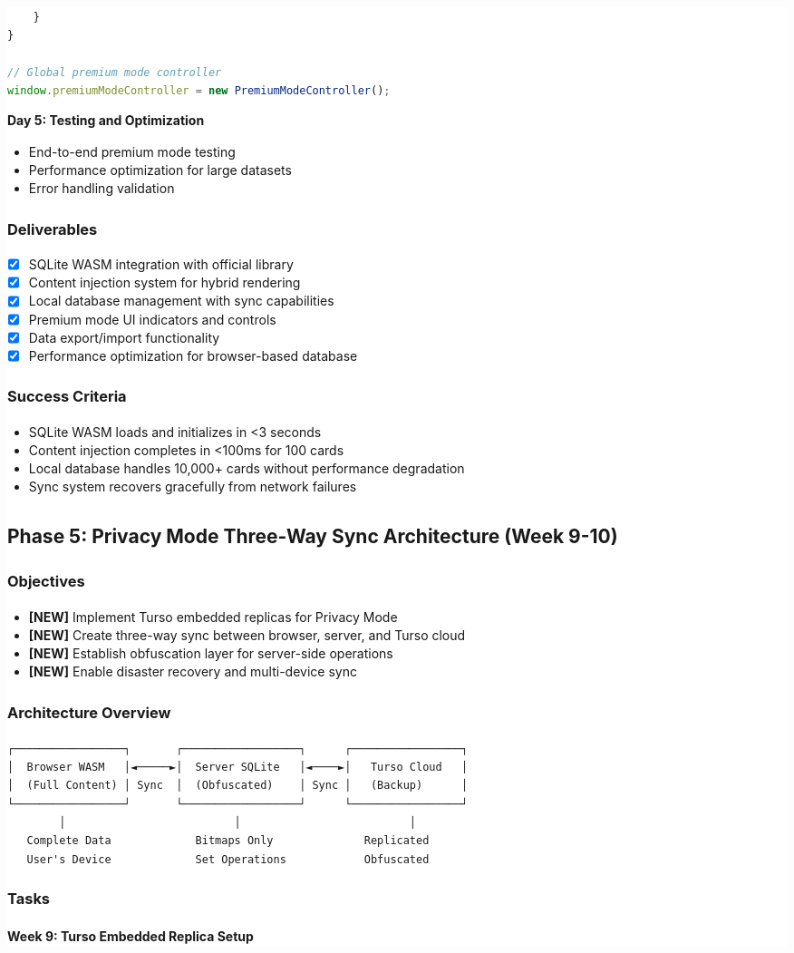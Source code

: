```javascript
    }
}

// Global premium mode controller
window.premiumModeController = new PremiumModeController();
```

**Day 5: Testing and Optimization**
- End-to-end premium mode testing
- Performance optimization for large datasets
- Error handling validation

### Deliverables
- [x] SQLite WASM integration with official library
- [x] Content injection system for hybrid rendering
- [x] Local database management with sync capabilities
- [x] Premium mode UI indicators and controls
- [x] Data export/import functionality
- [x] Performance optimization for browser-based database

### Success Criteria
- SQLite WASM loads and initializes in <3 seconds
- Content injection completes in <100ms for 100 cards
- Local database handles 10,000+ cards without performance degradation
- Sync system recovers gracefully from network failures

## Phase 5: Privacy Mode Three-Way Sync Architecture (Week 9-10)

### Objectives
- **[NEW]** Implement Turso embedded replicas for Privacy Mode
- **[NEW]** Create three-way sync between browser, server, and Turso cloud
- **[NEW]** Establish obfuscation layer for server-side operations
- **[NEW]** Enable disaster recovery and multi-device sync

### Architecture Overview

```
┌─────────────────┐       ┌──────────────────┐      ┌─────────────────┐
│  Browser WASM   │◄─────►│  Server SQLite   │◄────►│   Turso Cloud   │
│  (Full Content) │ Sync  │  (Obfuscated)    │ Sync │   (Backup)      │
└─────────────────┘       └──────────────────┘      └─────────────────┘
        │                          │                          │
   Complete Data             Bitmaps Only              Replicated
   User's Device             Set Operations            Obfuscated
```

### Tasks

#### Week 9: Turso Embedded Replica Setup
